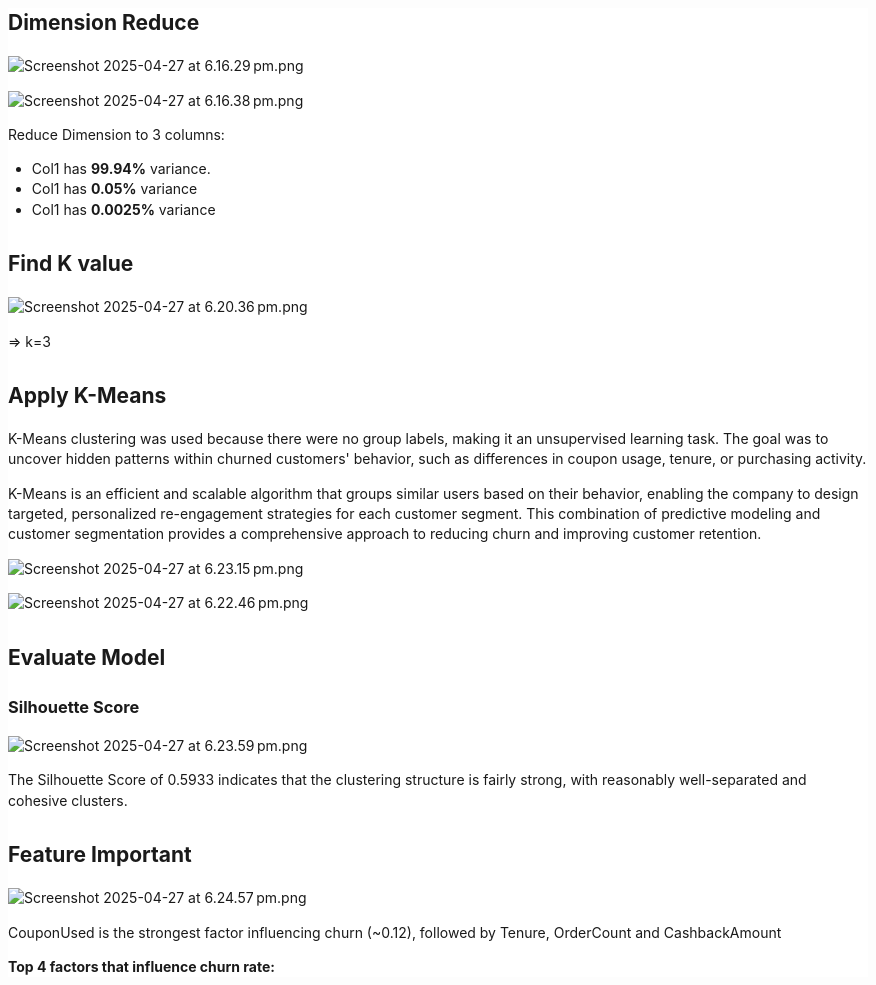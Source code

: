 ## **Dimension Reduce**

![Screenshot 2025-04-27 at 6.16.29 pm.png](attachment:442acbe4-ec89-4088-8632-ca37ff325b25:Screenshot_2025-04-27_at_6.16.29_pm.png)

![Screenshot 2025-04-27 at 6.16.38 pm.png](attachment:97020198-9a31-4824-adef-a1db751ec86e:Screenshot_2025-04-27_at_6.16.38_pm.png)

Reduce Dimension to 3 columns:

- Col1 has **99.94%** variance.
- Col1 has **0.05%** variance
- Col1 has **0.0025%** variance

## Find K value

![Screenshot 2025-04-27 at 6.20.36 pm.png](attachment:0bc35bd4-38f5-4c85-b219-7d9f08481c06:Screenshot_2025-04-27_at_6.20.36_pm.png)

⇒ k=3

## **Apply K-Means**

K-Means clustering was used because there were no group labels, making it an unsupervised learning task. The goal was to uncover hidden patterns within churned customers' behavior, such as differences in coupon usage, tenure, or purchasing activity. 

K-Means is an efficient and scalable algorithm that groups similar users based on their behavior, enabling the company to design targeted, personalized re-engagement strategies for each customer segment. This combination of predictive modeling and customer segmentation provides a comprehensive approach to reducing churn and improving customer retention.

![Screenshot 2025-04-27 at 6.23.15 pm.png](attachment:9df639a4-00b2-40d0-9477-b4813603e6fe:Screenshot_2025-04-27_at_6.23.15_pm.png)

![Screenshot 2025-04-27 at 6.22.46 pm.png](attachment:d35276a5-1f03-4a86-857e-be810d06664d:Screenshot_2025-04-27_at_6.22.46_pm.png)

## **Evaluate Model**

### **Silhouette Score**

![Screenshot 2025-04-27 at 6.23.59 pm.png](attachment:2282f74e-83f6-4a82-8ccb-6448767f13b2:Screenshot_2025-04-27_at_6.23.59_pm.png)

The Silhouette Score of 0.5933 indicates that the clustering structure is fairly strong, with reasonably well-separated and cohesive clusters.

## **Feature Important**

![Screenshot 2025-04-27 at 6.24.57 pm.png](attachment:02b97a09-ff72-49ae-a6de-f6611e28ef54:Screenshot_2025-04-27_at_6.24.57_pm.png)

CouponUsed is the strongest factor influencing churn (~0.12), followed by Tenure, OrderCount and CashbackAmount

**Top 4 factors that influence churn rate:**
